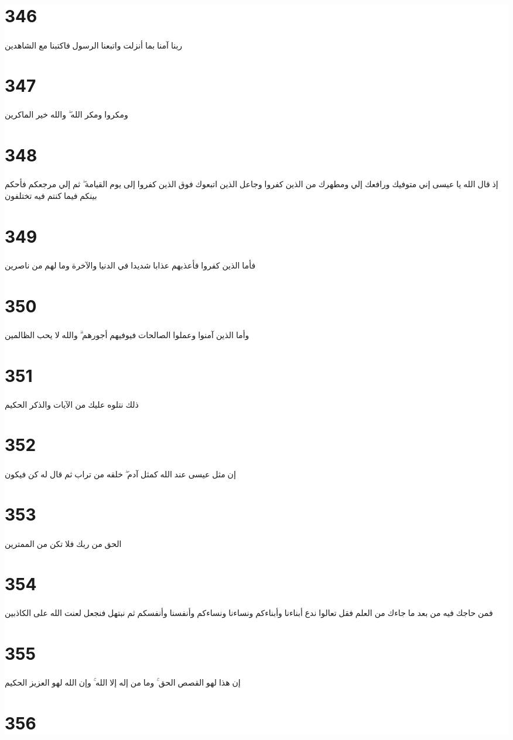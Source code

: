 # 346

ربنا آمنا بما أنزلت واتبعنا الرسول فاكتبنا مع الشاهدين

# 347

ومكروا ومكر الله ۖ والله خير الماكرين

# 348

إذ قال الله يا عيسى إني متوفيك ورافعك إلي ومطهرك من الذين كفروا وجاعل الذين اتبعوك فوق الذين كفروا إلى يوم القيامة ۖ ثم إلي مرجعكم فأحكم بينكم فيما كنتم فيه تختلفون

# 349

فأما الذين كفروا فأعذبهم عذابا شديدا في الدنيا والآخرة وما لهم من ناصرين

# 350

وأما الذين آمنوا وعملوا الصالحات فيوفيهم أجورهم ۗ والله لا يحب الظالمين

# 351

ذلك نتلوه عليك من الآيات والذكر الحكيم

# 352

إن مثل عيسى عند الله كمثل آدم ۖ خلقه من تراب ثم قال له كن فيكون

# 353

الحق من ربك فلا تكن من الممترين

# 354

فمن حاجك فيه من بعد ما جاءك من العلم فقل تعالوا ندع أبناءنا وأبناءكم ونساءنا ونساءكم وأنفسنا وأنفسكم ثم نبتهل فنجعل لعنت الله على الكاذبين

# 355

إن هذا لهو القصص الحق ۚ وما من إله إلا الله ۚ وإن الله لهو العزيز الحكيم

# 356
